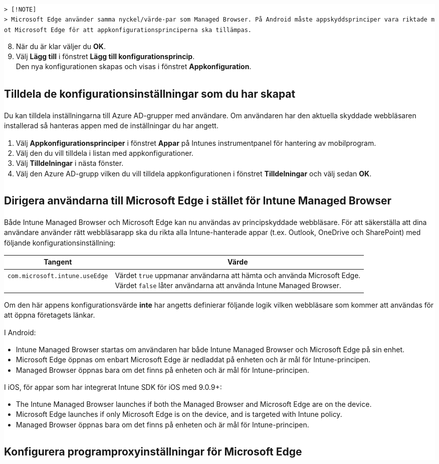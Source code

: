     > [!NOTE]
    > Microsoft Edge använder samma nyckel/värde-par som Managed Browser. På Android måste appskyddsprinciper vara riktade mot Microsoft Edge för att appkonfigurationsprinciperna ska tillämpas.

8. När du är klar väljer du **OK**.
9. Välj **Lägg till** i fönstret **Lägg till konfigurationsprincip**.<br>
    Den nya konfigurationen skapas och visas i fönstret **Appkonfiguration**.

## <a name="assign-the-configuration-settings-you-created"></a>Tilldela de konfigurationsinställningar som du har skapat 

Du kan tilldela inställningarna till Azure AD-grupper med användare. Om användaren har den aktuella skyddade webbläsaren installerad så hanteras appen med de inställningar du har angett.

1. Välj **Appkonfigurationsprinciper** i fönstret **Appar** på Intunes instrumentpanel för hantering av mobilprogram.
2. Välj den du vill tilldela i listan med appkonfigurationer.
3. Välj **Tilldelningar** i nästa fönster.
4. Välj den Azure AD-grupp vilken du vill tilldela appkonfigurationen i fönstret **Tilldelningar** och välj sedan **OK**.

## <a name="direct-users-to-microsoft-edge-instead-of-the-intune-managed-browser"></a>Dirigera användarna till Microsoft Edge i stället för Intune Managed Browser 

Både Intune Managed Browser och Microsoft Edge kan nu användas av principskyddade webbläsare. För att säkerställa att dina användare använder rätt webbläsarapp ska du rikta alla Intune-hanterade appar (t.ex. Outlook, OneDrive och SharePoint) med följande konfigurationsinställning:

|    Tangent    |    Värde    |
|------------------------------------|--------------------------------------------------------------------------------------------------------------------------------------------------------|
|    `com.microsoft.intune.useEdge`    |    Värdet `true` uppmanar användarna att hämta och använda Microsoft Edge.<br>Värdet `false` låter användarna att använda Intune Managed Browser.    |

Om den här appens konfigurationsvärde **inte** har angetts definierar följande logik vilken webbläsare som kommer att användas för att öppna företagets länkar.

I Android:
- Intune Managed Browser startas om användaren har både Intune Managed Browser och Microsoft Edge på sin enhet. 
- Microsoft Edge öppnas om enbart Microsoft Edge är nedladdat på enheten och är mål för Intune-principen.
- Managed Browser öppnas bara om det finns på enheten och är mål för Intune-principen.

I iOS, för appar som har integrerat Intune SDK för iOS med 9.0.9+:
- The Intune Managed Browser launches if both the Managed Browser and Microsoft Edge are on the device.  
- Microsoft Edge launches if only Microsoft Edge is on the device, and is targeted with Intune policy.
- Managed Browser öppnas bara om det finns på enheten och är mål för Intune-principen.

## <a name="configure-application-proxy-settings-for-microsoft-edge"></a>Konfigurera programproxyinställningar för Microsoft Edge
